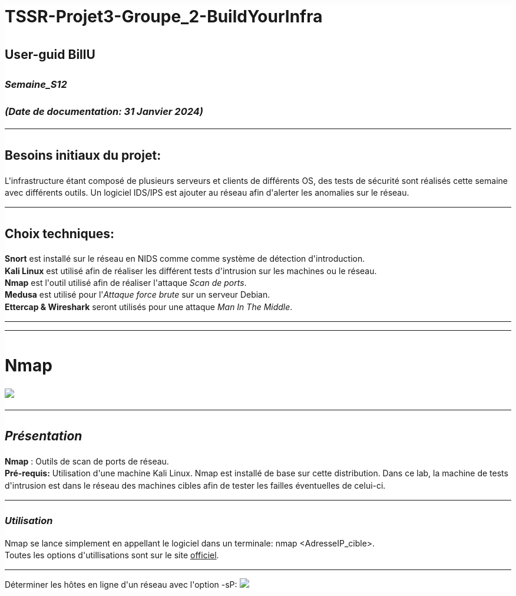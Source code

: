# TSSR-Projet3-Groupe_2-BuildYourInfra

## User-guid BillU

### _Semaine_S12_

### _(Date de documentation: 31 Janvier 2024)_
_______________
## **Besoins initiaux du projet:**
L'infrastructure étant composé de plusieurs serveurs et clients de différents OS, des tests de sécurité sont réalisés cette semaine avec différents outils. Un logiciel IDS/IPS est ajouter au réseau afin d'alerter les anomalies sur le réseau.
______________
## **Choix techniques:**
**Snort** est installé sur le réseau en NIDS comme comme système de détection d'introduction.   
**Kali Linux** est utilisé afin de réaliser les différent tests d'intrusion sur les machines ou le réseau.  
**Nmap** est l'outil utilisé afin de réaliser l'attaque _Scan de ports_.  
**Medusa** est utilisé pour l'_Attaque force brute_ sur un serveur Debian.    
**Ettercap & Wireshark** seront utilisés pour une attaque _Man In The Middle_.

______________
______________

# **Nmap**
![](https://github.com/Bilal-Aldimashq/TSSR-Projet3-Groupe_2-BuildYourInfra/blob/main/Resources/Tutos_S12/Nmap.png?raw=true)
___________

## **_Présentation_**

**Nmap** : Outils de scan de ports de réseau.  
**Pré-requis:** Utilisation d'une machine Kali Linux. Nmap est installé de base sur cette distribution. Dans ce lab, la machine de tests d'intrusion est dans le réseau des machines cibles afin de tester les failles éventuelles de celui-ci.
______________
### **_Utilisation_**
Nmap se lance simplement en appellant le logiciel dans un terminale: nmap <options> <AdresseIP_cible>.  
Toutes les options d'utillisations sont sur le site [officiel](https://nmap.org/man/fr/man-briefoptions.html).
______________
Déterminer les hôtes en ligne d'un réseau avec l'option -sP:
![](https://github.com/Bilal-Aldimashq/TSSR-Projet3-Groupe_2-BuildYourInfra/blob/main/Resources/Tutos_S12/Nmap%20-sP.png?raw=true)
